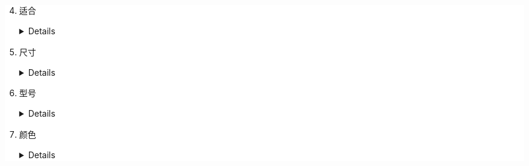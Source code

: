 4.  适合
    <details>
    <summary>Details</summary>
    <ul>
    <li><strong>pinyin:</strong> shìhé</li>
    <li><strong>definition:</strong> to suit; to fit</li>
    <li><strong>usage:</strong> right for a particular person, purpose, or situation.</li>
    <li><strong>example:</strong> 这件衣服的颜色很适合你。(zhè jiàn yīfu de yánsè hěn shìhé nǐ.) - the color of this dress suits you very well.</li>
    <li><strong>contexts:</strong> clothing, personal preferences, choices.</li>
    </ul>
    </details>

5.  尺寸
    <details>
    <summary>Details</summary>
    <ul>
    <li><strong>pinyin:</strong> chǐcùn</li>
    <li><strong>definition:</strong> size (of clothes, shoes, etc.); dimension; measurement</li>
    <li><strong>usage:</strong> the relative extent of something; a thing's overall dimensions or magnitude; how big something is.</li>
    <li><strong>example:</strong> 请问这个有别的尺寸吗？(qǐngwèn zhège yǒu biéde chǐcùn ma?) - excuse me, does this come in other sizes?</li>
    <li><strong>contexts:</strong> clothes shopping, manufacturing, design.</li>
    </ul>
    </details>

6.  型号
    <details>
    <summary>Details</summary>
    <ul>
    <li><strong>pinyin:</strong> xínghào</li>
    <li><strong>definition:</strong> model (number); type (of product)</li>
    <li><strong>usage:</strong> a particular design or version of a product.</li>
    <li><strong>example:</strong> 这个型号的手机功能更全。(zhège xínghào de shǒujī gōngnéng gèng quán.) - this model of phone has more complete functions.</li>
    <li><strong>contexts:</strong> electronics, appliances, cars, shopping.</li>
    </ul>
    </details>

7.  颜色
    <details>
    <summary>Details</summary>
    <ul>
    <li><strong>pinyin:</strong> yánsè</li>
    <li><strong>definition:</strong> color</li>
    <li><strong>usage:</strong> the property possessed by an object of producing different sensations on the eye as a result of the way it reflects or emits light.</li>
    <li><strong>example:</strong> 你喜欢什么颜色？(nǐ xǐhuān shénme yánsè?) - what color do you like?</li>
    <li><strong>contexts:</strong> shopping, design, art, description.</li>
    </ul>
    </details>
